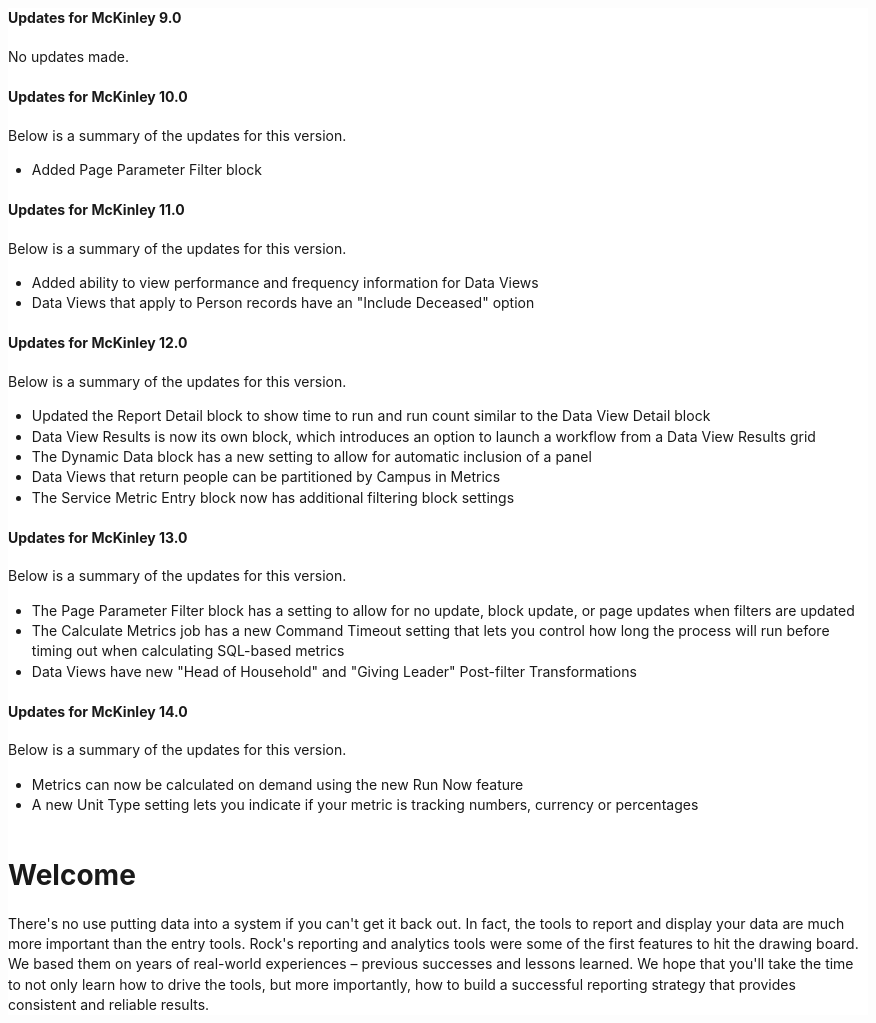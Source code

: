 #### Updates for McKinley 9.0

No updates made.

#### Updates for McKinley 10.0

Below is a summary of the updates for this version.

*   Added Page Parameter Filter block

#### Updates for McKinley 11.0

Below is a summary of the updates for this version.

*   Added ability to view performance and frequency information for Data Views
*   Data Views that apply to Person records have an "Include Deceased" option

#### Updates for McKinley 12.0

Below is a summary of the updates for this version.

*   Updated the Report Detail block to show time to run and run count similar to the Data View Detail block
*   Data View Results is now its own block, which introduces an option to launch a workflow from a Data View Results grid
*   The Dynamic Data block has a new setting to allow for automatic inclusion of a panel
*   Data Views that return people can be partitioned by Campus in Metrics
*   The Service Metric Entry block now has additional filtering block settings

#### Updates for McKinley 13.0

Below is a summary of the updates for this version.

*   The Page Parameter Filter block has a setting to allow for no update, block update, or page updates when filters are updated
*   The Calculate Metrics job has a new Command Timeout setting that lets you control how long the process will run before timing out when calculating SQL-based metrics
*   Data Views have new "Head of Household" and "Giving Leader" Post-filter Transformations

#### Updates for McKinley 14.0

Below is a summary of the updates for this version.

*   Metrics can now be calculated on demand using the new Run Now feature
*   A new Unit Type setting lets you indicate if your metric is tracking numbers, currency or percentages

[](#welcome)Welcome
===================

There's no use putting data into a system if you can't get it back out. In fact, the tools to report and display your data are much more important than the entry tools. Rock's reporting and analytics tools were some of the first features to hit the drawing board. We based them on years of real-world experiences – previous successes and lessons learned. We hope that you'll take the time to not only learn how to drive the tools, but more importantly, how to build a successful reporting strategy that provides consistent and reliable results.
